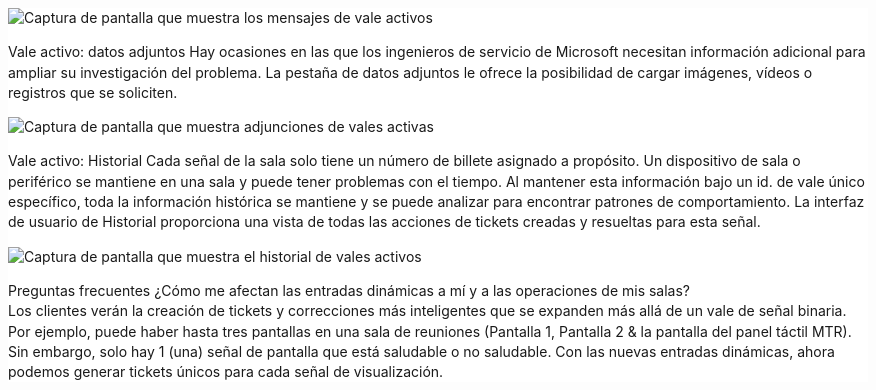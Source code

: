 ![Captura de pantalla que muestra los mensajes de vale activos](../media/rooms-monitor-013.png)


Vale activo: datos adjuntos Hay ocasiones en las que los ingenieros de servicio de Microsoft necesitan información adicional para ampliar su investigación del problema. La pestaña de datos adjuntos le ofrece la posibilidad de cargar imágenes, vídeos o registros que se soliciten.

![Captura de pantalla que muestra adjunciones de vales activas](../media/rooms-monitor-014.png)

Vale activo: Historial Cada señal de la sala solo tiene un número de billete asignado a propósito. Un dispositivo de sala o periférico se mantiene en una sala y puede tener problemas con el tiempo. Al mantener esta información bajo un id. de vale único específico, toda la información histórica se mantiene y se puede analizar para encontrar patrones de comportamiento. La interfaz de usuario de Historial proporciona una vista de todas las acciones de tickets creadas y resueltas para esta señal.

![Captura de pantalla que muestra el historial de vales activos](../media/rooms-monitor-015.png)

Preguntas frecuentes ¿Cómo me afectan las entradas dinámicas a mí y a las operaciones de mis salas?  
Los clientes verán la creación de tickets y correcciones más inteligentes que se expanden más allá de un vale de señal binaria. Por ejemplo, puede haber hasta tres pantallas en una sala de reuniones (Pantalla 1, Pantalla 2 & la pantalla del panel táctil MTR). Sin embargo, solo hay 1 (una) señal de pantalla que está saludable o no saludable. Con las nuevas entradas dinámicas, ahora podemos generar tickets únicos para cada señal de visualización.
